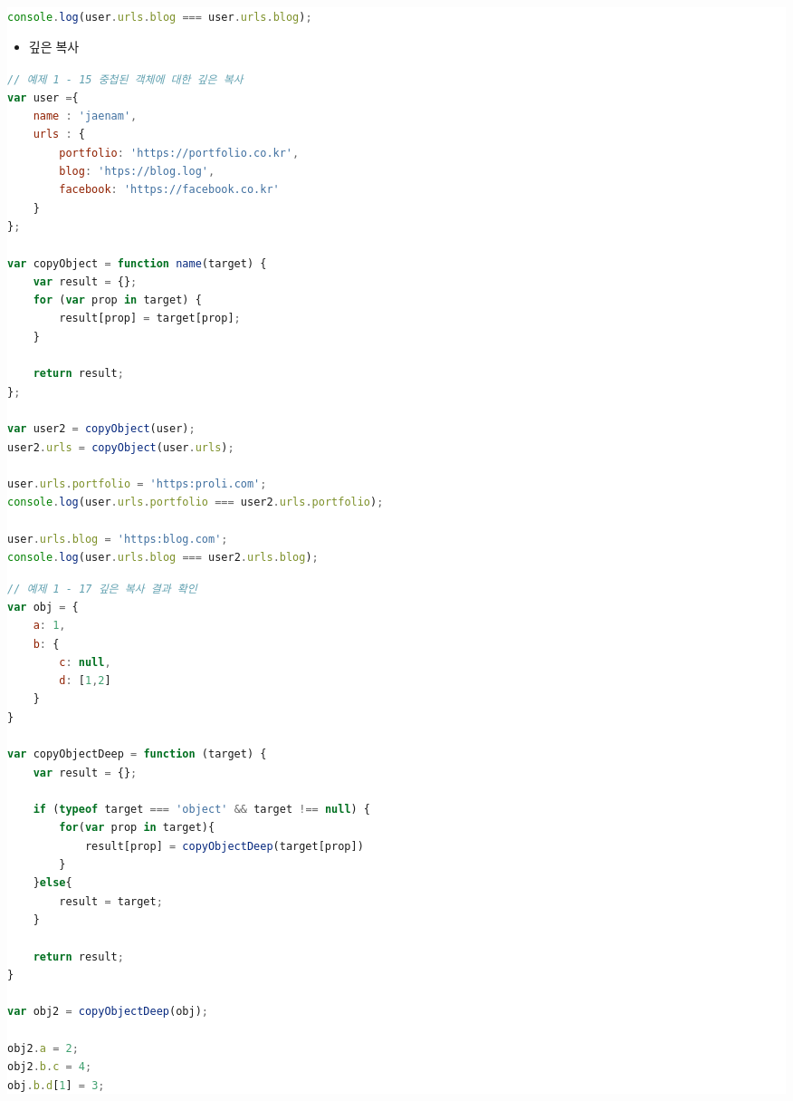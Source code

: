 ```javascript
console.log(user.urls.blog === user.urls.blog);
```

- 깊은 복사

```javascript
// 예제 1 - 15 중첩된 객체에 대한 깊은 복사
var user ={
    name : 'jaenam',
    urls : {
        portfolio: 'https://portfolio.co.kr',
        blog: 'htps://blog.log',
        facebook: 'https://facebook.co.kr'
    }
};

var copyObject = function name(target) {
    var result = {};
    for (var prop in target) {
        result[prop] = target[prop];
    }

    return result;
};

var user2 = copyObject(user);
user2.urls = copyObject(user.urls);

user.urls.portfolio = 'https:proli.com';
console.log(user.urls.portfolio === user2.urls.portfolio);

user.urls.blog = 'https:blog.com';
console.log(user.urls.blog === user2.urls.blog);
```

   ```javascript
   // 예제 1 - 17 깊은 복사 결과 확인
   var obj = {
       a: 1,
       b: {
           c: null,
           d: [1,2]
       }
   }
   
   var copyObjectDeep = function (target) {
       var result = {};
   
       if (typeof target === 'object' && target !== null) {
           for(var prop in target){
               result[prop] = copyObjectDeep(target[prop])
           }
       }else{
           result = target;
       }
   
       return result;
   }
   
   var obj2 = copyObjectDeep(obj);
   
   obj2.a = 2;
   obj2.b.c = 4;
   obj.b.d[1] = 3;
   
   ```